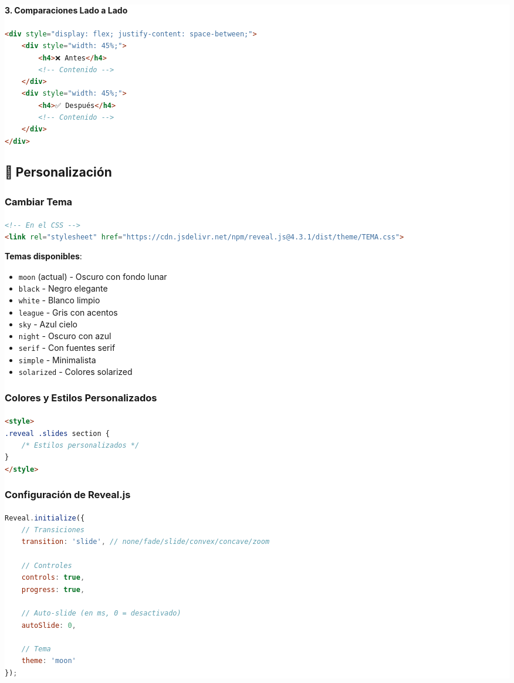 #### 3. Comparaciones Lado a Lado
```html
<div style="display: flex; justify-content: space-between;">
    <div style="width: 45%;">
        <h4>❌ Antes</h4>
        <!-- Contenido -->
    </div>
    <div style="width: 45%;">
        <h4>✅ Después</h4>
        <!-- Contenido -->
    </div>
</div>
```

## 🎨 Personalización

### Cambiar Tema
```html
<!-- En el CSS -->
<link rel="stylesheet" href="https://cdn.jsdelivr.net/npm/reveal.js@4.3.1/dist/theme/TEMA.css">
```

**Temas disponibles**:
- `moon` (actual) - Oscuro con fondo lunar
- `black` - Negro elegante
- `white` - Blanco limpio
- `league` - Gris con acentos
- `sky` - Azul cielo
- `night` - Oscuro con azul
- `serif` - Con fuentes serif
- `simple` - Minimalista
- `solarized` - Colores solarized

### Colores y Estilos Personalizados
```html
<style>
.reveal .slides section {
    /* Estilos personalizados */
}
</style>
```

### Configuración de Reveal.js
```javascript
Reveal.initialize({
    // Transiciones
    transition: 'slide', // none/fade/slide/convex/concave/zoom
    
    // Controles
    controls: true,
    progress: true,
    
    // Auto-slide (en ms, 0 = desactivado)
    autoSlide: 0,
    
    // Tema
    theme: 'moon'
});
```
